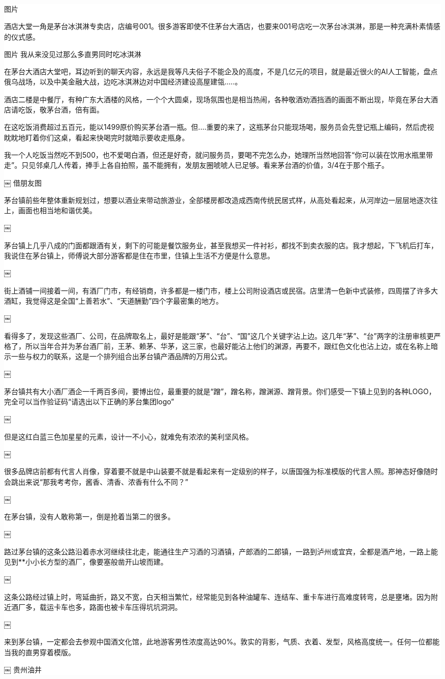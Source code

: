图片

酒店大堂一角是茅台冰淇淋专卖店，店编号001。很多游客即使不住茅台大酒店，也要来001号店吃一次茅台冰淇淋，那是一种充满朴素情感的仪式感。

图片
我从来没见过那么多直男同时吃冰淇淋

在茅台大酒店大堂吧，耳边听到的聊天内容，永远是我等凡夫俗子不能企及的高度，不是几亿元的项目，就是最近很火的AI人工智能，盘点俄乌战场，以及中美金融大战，边吃冰淇淋边对中国经济建设高屋建瓴.....。

酒店二楼是中餐厅，有种广东大酒楼的风格，一个个大圆桌，现场氛围也是相当热闹，各种敬酒劝酒挡酒的画面不断出现，毕竟在茅台大酒店请吃饭，敬茅台酒，倍有面。

在这吃饭消费超过五百元，能以1499原价购买茅台酒一瓶。但....重要的来了，这瓶茅台只能现场喝，服务员会先登记瓶上编码，然后虎视眈眈地盯着你们这桌，看起来快喝完时就暗示要收走瓶身。

我一个人吃饭当然吃不到500，也不爱喝白酒，但还是好奇，就问服务员，要喝不完怎么办，她理所当然地回答“你可以装在饮用水瓶里带走”。只见邻桌几人传着，捧手上各自拍照，虽不能拥有，发朋友圈唬唬人已足够。看来茅台酒的价值，3/4在于那个瓶子。

￼
借朋友图

茅台镇前些年整体重新规划过，想要以酒业来带动旅游业，全部楼房都改造成西南传统民居式样，从高处看起来，从河岸边一层层地逐次往上，画面也相当地和谐优美。

￼

茅台镇上几乎八成的门面都跟酒有关，剩下的可能是餐饮服务业，甚至我想买一件衬衫，都找不到卖衣服的店。我才想起，下飞机后打车，我说住在茅台镇上，师傅说大部分游客都是住在市里，住镇上生活不方便是什么意思。

￼

街上酒铺一间接着一间，有酒厂门市，有经销商，许多都是一楼门市，楼上公司附设酒店或民宿。店里清一色新中式装修，四周摆了许多大酒缸，我觉得这是全国“上善若水”、“天道酬勤”四个字最密集的地方。

￼

看得多了，发现这些酒厂、公司，在品牌取名上，最好是能跟“茅”、“台”、“国”这几个关键字沾上边。这几年“茅”、“台”两字的注册审核更严格了，所以当年合并为茅台酒厂前，王茅、赖茅、华茅，这三家，也最好能沾上他们的渊源，再要不，跟红色文化也沾上边，或在名称上暗示一些与权力的联系，这是一个排列组合出茅台镇产酒品牌的万用公式。

￼

茅台镇共有大小酒厂酒企一千两百多间，要博出位，最重要的就是“蹭”，蹭名称，蹭渊源、蹭背景。你们感受一下镇上见到的各种LOGO，完全可以当作验证码“请选出以下正确的茅台集团logo”

￼

但是这红白蓝三色加星星的元素，设计一不小心，就难免有浓浓的美利坚风格。

￼

很多品牌店前都有代言人肖像，穿着要不就是中山装要不就是看起来有一定级别的样子，以唐国强为标准模版的代言人照。那神态好像随时会跳出来说“那我考考你，酱香、清香、浓香有什么不同？”

￼

在茅台镇，没有人敢称第一，倒是抢着当第二的很多。

￼

路过茅台镇的这条公路沿着赤水河继续往北走，能通往生产习酒的习酒镇，产郎酒的二郎镇，一路到泸州或宜宾，全都是酒产地，一路上能见到**小小长方型的酒厂，像要塞般凿开山坡而建。

￼

这条公路经过镇上时，弯延曲折，路又不宽，白天相当繁忙，经常能见到各种油罐车、连结车、重卡车进行高难度转弯，总是壅堵。因为附近酒厂多，载运卡车也多，路面也被卡车压得坑坑洞洞。

￼

来到茅台镇，一定都会去参观中国酒文化馆，此地游客男性浓度高达90%。敦实的背影，气质、衣着、发型，风格高度统一。任何一位都能当我的直男穿着模版。

￼
贵州油井
